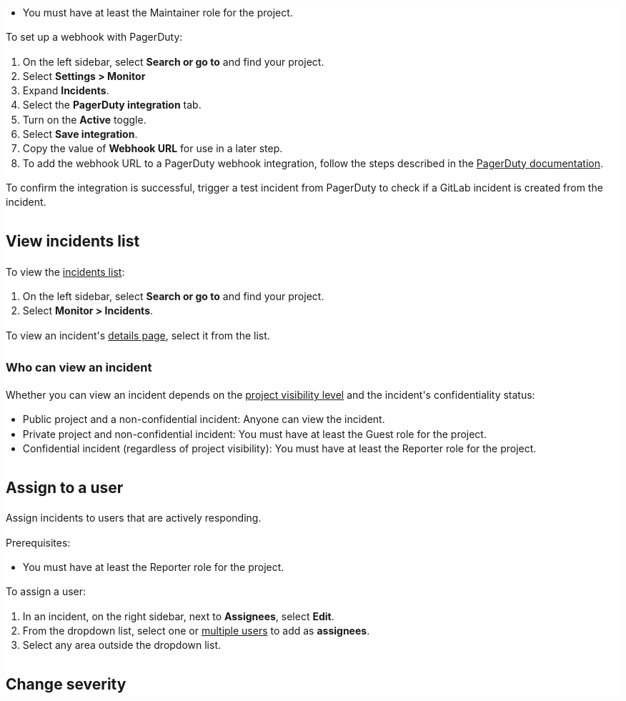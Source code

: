 - You must have at least the Maintainer role for the project.

To set up a webhook with PagerDuty:

1. On the left sidebar, select **Search or go to** and find your project.
1. Select **Settings > Monitor**
1. Expand **Incidents**.
1. Select the **PagerDuty integration** tab.
1. Turn on the **Active** toggle.
1. Select **Save integration**.
1. Copy the value of **Webhook URL** for use in a later step.
1. To add the webhook URL to a PagerDuty webhook integration, follow the steps described in the [PagerDuty documentation](https://support.pagerduty.com/docs/webhooks#manage-v3-webhook-subscriptions).

To confirm the integration is successful, trigger a test incident from PagerDuty to
check if a GitLab incident is created from the incident.

## View incidents list

To view the [incidents list](incidents.md#incidents-list):

1. On the left sidebar, select **Search or go to** and find your project.
1. Select **Monitor > Incidents**.

To view an incident's [details page](incidents.md#incident-details), select it from the list.

### Who can view an incident

Whether you can view an incident depends on the [project visibility level](../../user/public_access.md) and
the incident's confidentiality status:

- Public project and a non-confidential incident: Anyone can view the incident.
- Private project and non-confidential incident: You must have at least the Guest role for the project.
- Confidential incident (regardless of project visibility): You must have at least the Reporter role for the project.

## Assign to a user

Assign incidents to users that are actively responding.

Prerequisites:

- You must have at least the Reporter role for the project.

To assign a user:

1. In an incident, on the right sidebar, next to **Assignees**, select **Edit**.
1. From the dropdown list, select one or [multiple users](../../user/project/issues/multiple_assignees_for_issues.md) to add as **assignees**.
1. Select any area outside the dropdown list.

## Change severity
